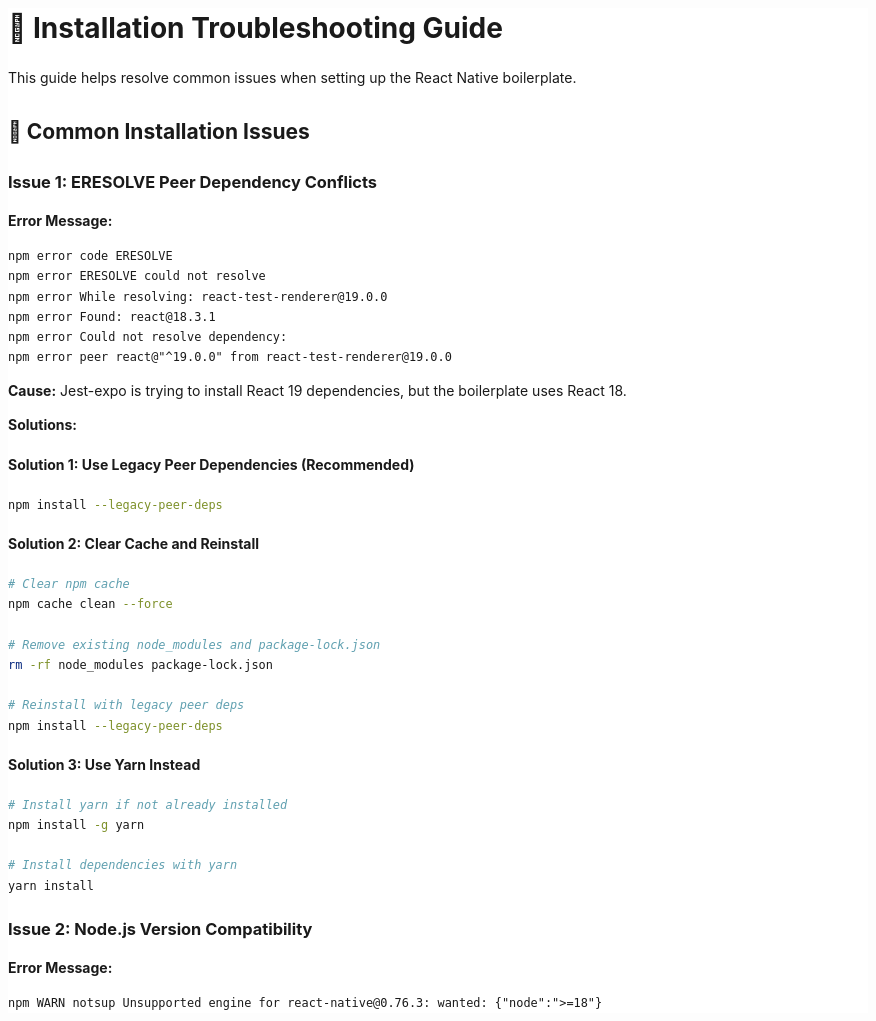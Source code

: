 # 🔧 Installation Troubleshooting Guide

This guide helps resolve common issues when setting up the React Native boilerplate.

## 🚨 Common Installation Issues

### Issue 1: ERESOLVE Peer Dependency Conflicts

**Error Message:**
```
npm error code ERESOLVE
npm error ERESOLVE could not resolve
npm error While resolving: react-test-renderer@19.0.0
npm error Found: react@18.3.1
npm error Could not resolve dependency:
npm error peer react@"^19.0.0" from react-test-renderer@19.0.0
```

**Cause:** Jest-expo is trying to install React 19 dependencies, but the boilerplate uses React 18.

**Solutions:**

#### Solution 1: Use Legacy Peer Dependencies (Recommended)
```bash
npm install --legacy-peer-deps
```

#### Solution 2: Clear Cache and Reinstall
```bash
# Clear npm cache
npm cache clean --force

# Remove existing node_modules and package-lock.json
rm -rf node_modules package-lock.json

# Reinstall with legacy peer deps
npm install --legacy-peer-deps
```

#### Solution 3: Use Yarn Instead
```bash
# Install yarn if not already installed
npm install -g yarn

# Install dependencies with yarn
yarn install
```

### Issue 2: Node.js Version Compatibility

**Error Message:**
```
npm WARN notsup Unsupported engine for react-native@0.76.3: wanted: {"node":">=18"}
```
